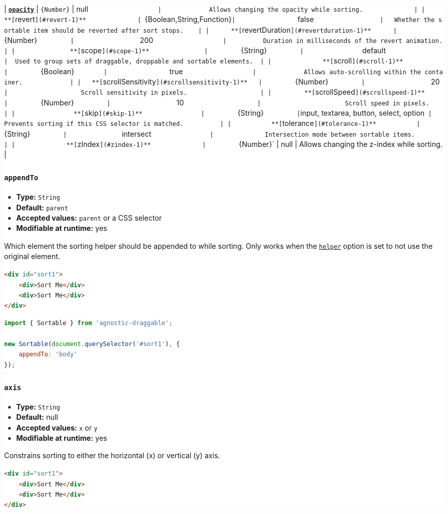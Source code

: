 |             **[`opacity`](#opacity-1)**             |         `{Number}`          |                   null`                   |             Allows changing the opacity while sorting.              |
|              **[`revert`](#revert-1)**              | `{Boolean,String,Function}` |                  `false`                  |   Whether the sortable item should be reverted after sort stops.    |
|      **[`revertDuration`](#revertduration-1)**      |         `{Number}`          |                   `200`                   |          Duration in milliseconds of the revert animation.          |
|               **[`scope`](#scope-1)**               |         `{String}`          |                 `default`                 |  Used to group sets of draggable, droppable and sortable elements.  |
|              **[`scroll`](#scroll-1)**              |         `{Boolean}`         |                  `true`                   |             Allows auto-scrolling within the container.             |
|   **[`scrollSensitivity`](#scrollsensitivity-1)**   |         `{Number}`          |                   `20`                    |                    Scroll sensitivity in pixels.                    |
|         **[`scrollSpeed`](#scrollspeed-1)**         |         `{Number}`          |                   `10`                    |                       Scroll speed in pixels.                       |
|                **[`skip`](#skip-1)**                |         `{String}`          | `input, textarea, button, select, option` |          Prevents sorting if this CSS selector is matched.          |
|           **[`tolerance`](#tolerance-1)**           |         `{String}`          |                `intersect`                |              Intersection mode between sortable items.              |
|              **[`zIndex`](#zindex-1)**              |         `{Number}`          |                   null                    |             Allows changing the z-index while sorting.              |

### `appendTo`

-   **Type:** `String`
-   **Default:** `parent`
-   **Accepted values:** `parent` or a CSS selector
-   **Modifiable at runtime:** yes

Which element the sorting helper should be appended to while sorting.
Only works when the [`helper`](#helper-1) option is set to not use the original element.

```html
<div id="sort1">
	<div>Sort Me</div>
	<div>Sort Me</div>
</div>
```

```js
import { Sortable } from 'agnostic-draggable';

new Sortable(document.querySelector('#sort1'), {
	appendTo: 'body'
});
```

### `axis`

-   **Type:** `String`
-   **Default:** null
-   **Accepted values:** `x` or `y`
-   **Modifiable at runtime:** yes

Constrains sorting to either the horizontal (x) or vertical (y) axis.

```html
<div id="sort1">
	<div>Sort Me</div>
	<div>Sort Me</div>
</div>
```
